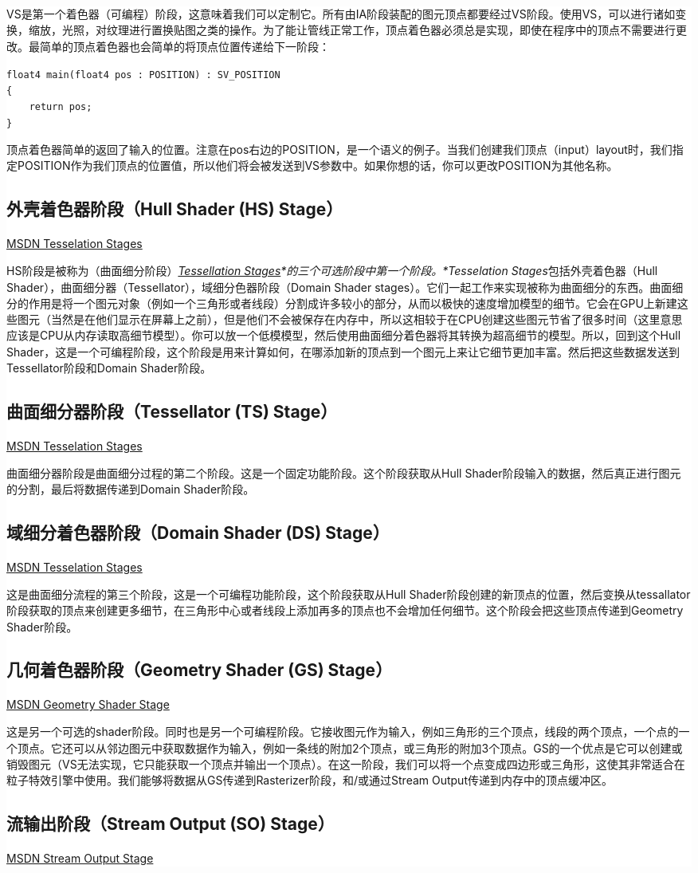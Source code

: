 VS是第一个着色器（可编程）阶段，这意味着我们可以定制它。所有由IA阶段装配的图元顶点都要经过VS阶段。使用VS，可以进行诸如变换，缩放，光照，对纹理进行置换贴图之类的操作。为了能让管线正常工作，顶点着色器必须总是实现，即使在程序中的顶点不需要进行更改。最简单的顶点着色器也会简单的将顶点位置传递给下一阶段：

```hlsl
float4 main(float4 pos : POSITION) : SV_POSITION
{
    return pos;
}
```

顶点着色器简单的返回了输入的位置。注意在pos右边的POSITION，是一个语义的例子。当我们创建我们顶点（input）layout时，我们指定POSITION作为我们顶点的位置值，所以他们将会被发送到VS参数中。如果你想的话，你可以更改POSITION为其他名称。

## 外壳着色器阶段（Hull Shader (HS) Stage）

[MSDN Tesselation Stages](https://msdn.microsoft.com/en-us/library/windows/desktop/ff476340(v=vs.85).aspx)

HS阶段是被称为（曲面细分阶段）*[Tessellation Stages](https://msdn.microsoft.com/en-us/library/windows/desktop/ff476340(v=vs.85).aspx)*的三个可选阶段中第一个阶段。*Tesselation Stages*包括外壳着色器（Hull Shader），曲面细分器（Tessellator），域细分色器阶段（Domain Shader stages）。它们一起工作来实现被称为曲面细分的东西。曲面细分的作用是将一个图元对象（例如一个三角形或者线段）分割成许多较小的部分，从而以极快的速度增加模型的细节。它会在GPU上新建这些图元（当然是在他们显示在屏幕上之前），但是他们不会被保存在内存中，所以这相较于在CPU创建这些图元节省了很多时间（这里意思应该是CPU从内存读取高细节模型）。你可以放一个低模模型，然后使用曲面细分着色器将其转换为超高细节的模型。所以，回到这个Hull Shader，这是一个可编程阶段，这个阶段是用来计算如何，在哪添加新的顶点到一个图元上来让它细节更加丰富。然后把这些数据发送到Tessellator阶段和Domain Shader阶段。

## 曲面细分器阶段（Tessellator (TS) Stage）

[MSDN Tesselation Stages](https://msdn.microsoft.com/en-us/library/windows/desktop/ff476340(v=vs.85).aspx) 

曲面细分器阶段是曲面细分过程的第二个阶段。这是一个固定功能阶段。这个阶段获取从Hull Shader阶段输入的数据，然后真正进行图元的分割，最后将数据传递到Domain Shader阶段。

## 域细分着色器阶段（Domain Shader (DS) Stage）

[MSDN Tesselation Stages](https://msdn.microsoft.com/en-us/library/windows/desktop/ff476340(v=vs.85).aspx) 

这是曲面细分流程的第三个阶段，这是一个可编程功能阶段，这个阶段获取从Hull Shader阶段创建的新顶点的位置，然后变换从tessallator阶段获取的顶点来创建更多细节，在三角形中心或者线段上添加再多的顶点也不会增加任何细节。这个阶段会把这些顶点传递到Geometry Shader阶段。

## 几何着色器阶段（Geometry Shader (GS) Stage）

[MSDN Geometry Shader Stage](https://msdn.microsoft.com/en-us/library/windows/desktop/bb205146(v=vs.85).aspx#Geometry_Shader_Stage) 

这是另一个可选的shader阶段。同时也是另一个可编程阶段。它接收图元作为输入，例如三角形的三个顶点，线段的两个顶点，一个点的一个顶点。它还可以从邻边图元中获取数据作为输入，例如一条线的附加2个顶点，或三角形的附加3个顶点。GS的一个优点是它可以创建或销毁图元（VS无法实现，它只能获取一个顶点并输出一个顶点）。在这一阶段，我们可以将一个点变成四边形或三角形，这使其非常适合在粒子特效引擎中使用。我们能够将数据从GS传递到Rasterizer阶段，和/或通过Stream Output传递到内存中的顶点缓冲区。

## 流输出阶段（Stream Output (SO) Stage）

[MSDN Stream Output Stage](https://msdn.microsoft.com/en-us/library/windows/desktop/bb205121(v=vs.85).aspx) 
